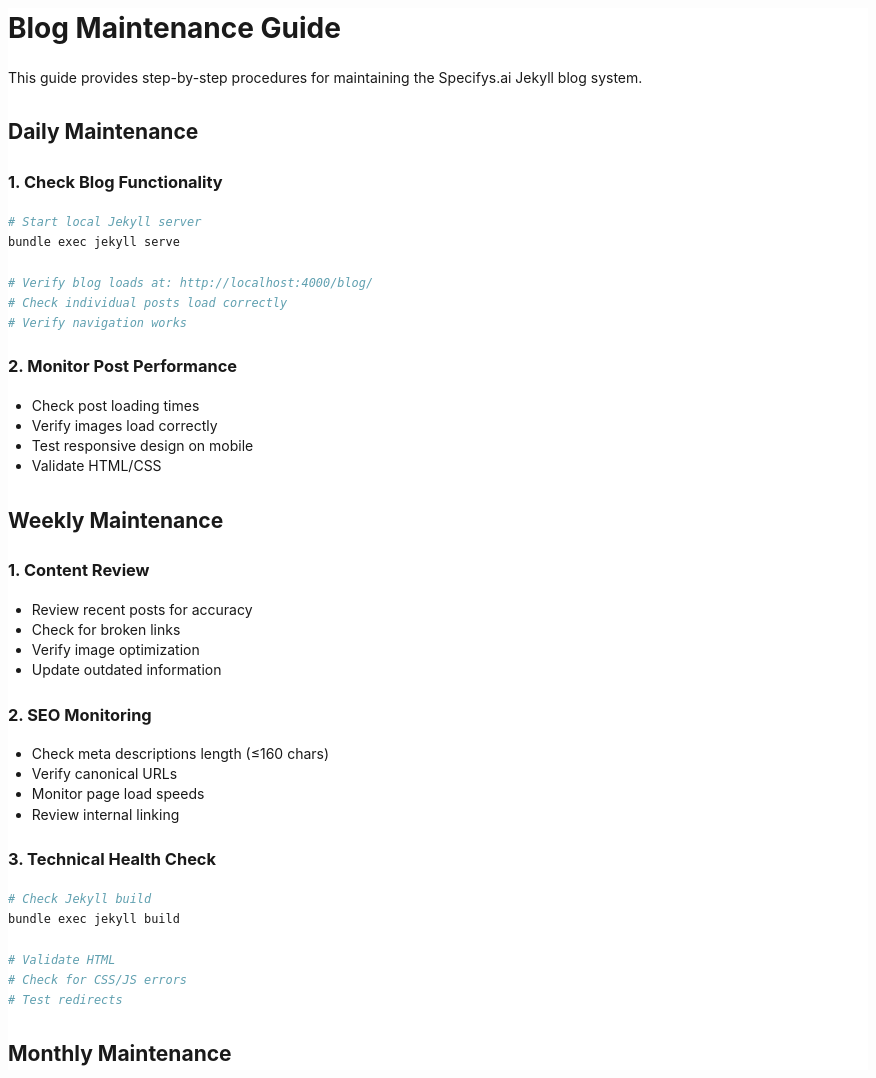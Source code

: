 # Blog Maintenance Guide

This guide provides step-by-step procedures for maintaining the Specifys.ai Jekyll blog system.

## Daily Maintenance

### 1. Check Blog Functionality
```bash
# Start local Jekyll server
bundle exec jekyll serve

# Verify blog loads at: http://localhost:4000/blog/
# Check individual posts load correctly
# Verify navigation works
```

### 2. Monitor Post Performance
- Check post loading times
- Verify images load correctly
- Test responsive design on mobile
- Validate HTML/CSS

## Weekly Maintenance

### 1. Content Review
- Review recent posts for accuracy
- Check for broken links
- Verify image optimization
- Update outdated information

### 2. SEO Monitoring
- Check meta descriptions length (≤160 chars)
- Verify canonical URLs
- Monitor page load speeds
- Review internal linking

### 3. Technical Health Check
```bash
# Check Jekyll build
bundle exec jekyll build

# Validate HTML
# Check for CSS/JS errors
# Test redirects
```

## Monthly Maintenance
